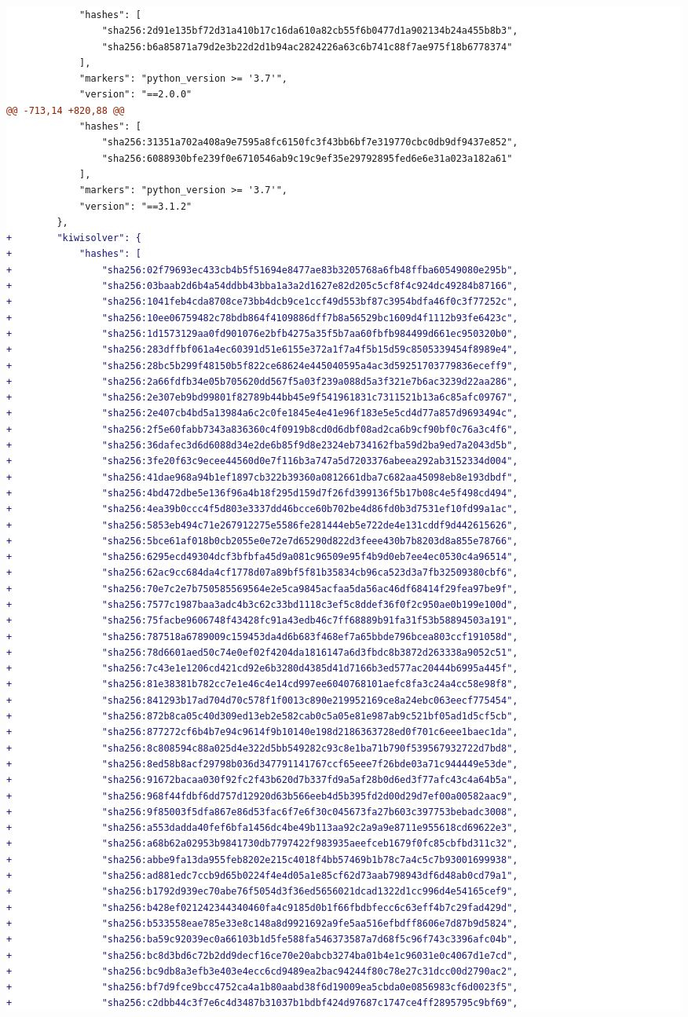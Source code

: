 ```diff
             "hashes": [
                 "sha256:2d91e135bf72d31a410b17c16da610a82cb55f6b0477d1a902134b24a455b8b3",
                 "sha256:b6a85871a79d2e3b22d2d1b94ac2824226a63c6b741c88f7ae975f18b6778374"
             ],
             "markers": "python_version >= '3.7'",
             "version": "==2.0.0"
@@ -713,14 +820,88 @@
             "hashes": [
                 "sha256:31351a702a408a9e7595a8fc6150fc3f43bb6bf7e319770cbc0db9df9437e852",
                 "sha256:6088930bfe239f0e6710546ab9c19c9ef35e29792895fed6e6e31a023a182a61"
             ],
             "markers": "python_version >= '3.7'",
             "version": "==3.1.2"
         },
+        "kiwisolver": {
+            "hashes": [
+                "sha256:02f79693ec433cb4b5f51694e8477ae83b3205768a6fb48ffba60549080e295b",
+                "sha256:03baab2d6b4a54ddbb43bba1a3a2d1627e82d205c5cf8f4c924dc49284b87166",
+                "sha256:1041feb4cda8708ce73bb4dcb9ce1ccf49d553bf87c3954bdfa46f0c3f77252c",
+                "sha256:10ee06759482c78bdb864f4109886dff7b8a56529bc1609d4f1112b93fe6423c",
+                "sha256:1d1573129aa0fd901076e2bfb4275a35f5b7aa60fbfb984499d661ec950320b0",
+                "sha256:283dffbf061a4ec60391d51e6155e372a1f7a4f5b15d59c8505339454f8989e4",
+                "sha256:28bc5b299f48150b5f822ce68624e445040595a4ac3d59251703779836eceff9",
+                "sha256:2a66fdfb34e05b705620dd567f5a03f239a088d5a3f321e7b6ac3239d22aa286",
+                "sha256:2e307eb9bd99801f82789b44bb45e9f541961831c7311521b13a6c85afc09767",
+                "sha256:2e407cb4bd5a13984a6c2c0fe1845e4e41e96f183e5e5cd4d77a857d9693494c",
+                "sha256:2f5e60fabb7343a836360c4f0919b8cd0d6dbf08ad2ca6b9cf90bf0c76a3c4f6",
+                "sha256:36dafec3d6d6088d34e2de6b85f9d8e2324eb734162fba59d2ba9ed7a2043d5b",
+                "sha256:3fe20f63c9ecee44560d0e7f116b3a747a5d7203376abeea292ab3152334d004",
+                "sha256:41dae968a94b1ef1897cb322b39360a0812661dba7c682aa45098eb8e193dbdf",
+                "sha256:4bd472dbe5e136f96a4b18f295d159d7f26fd399136f5b17b08c4e5f498cd494",
+                "sha256:4ea39b0ccc4f5d803e3337dd46bcce60b702be4d86fd0b3d7531ef10fd99a1ac",
+                "sha256:5853eb494c71e267912275e5586fe281444eb5e722de4e131cddf9d442615626",
+                "sha256:5bce61af018b0cb2055e0e72e7d65290d822d3feee430b7b8203d8a855e78766",
+                "sha256:6295ecd49304dcf3bfbfa45d9a081c96509e95f4b9d0eb7ee4ec0530c4a96514",
+                "sha256:62ac9cc684da4cf1778d07a89bf5f81b35834cb96ca523d3a7fb32509380cbf6",
+                "sha256:70e7c2e7b750585569564e2e5ca9845acfaa5da56ac46df68414f29fea97be9f",
+                "sha256:7577c1987baa3adc4b3c62c33bd1118c3ef5c8ddef36f0f2c950ae0b199e100d",
+                "sha256:75facbe9606748f43428fc91a43edb46c7ff68889b91fa31f53b58894503a191",
+                "sha256:787518a6789009c159453da4d6b683f468ef7a65bbde796bcea803ccf191058d",
+                "sha256:78d6601aed50c74e0ef02f4204da1816147a6d3fbdc8b3872d263338a9052c51",
+                "sha256:7c43e1e1206cd421cd92e6b3280d4385d41d7166b3ed577ac20444b6995a445f",
+                "sha256:81e38381b782cc7e1e46c4e14cd997ee6040768101aefc8fa3c24a4cc58e98f8",
+                "sha256:841293b17ad704d70c578f1f0013c890e219952169ce8a24ebc063eecf775454",
+                "sha256:872b8ca05c40d309ed13eb2e582cab0c5a05e81e987ab9c521bf05ad1d5cf5cb",
+                "sha256:877272cf6b4b7e94c9614f9b10140e198d2186363728ed0f701c6eee1baec1da",
+                "sha256:8c808594c88a025d4e322d5bb549282c93c8e1ba71b790f539567932722d7bd8",
+                "sha256:8ed58b8acf29798b036d347791141767ccf65eee7f26bde03a71c944449e53de",
+                "sha256:91672bacaa030f92fc2f43b620d7b337fd9a5af28b0d6ed3f77afc43c4a64b5a",
+                "sha256:968f44fdbf6dd757d12920d63b566eeb4d5b395fd2d00d29d7ef00a00582aac9",
+                "sha256:9f85003f5dfa867e86d53fac6f7e6f30c045673fa27b603c397753bebadc3008",
+                "sha256:a553dadda40fef6bfa1456dc4be49b113aa92c2a9a9e8711e955618cd69622e3",
+                "sha256:a68b62a02953b9841730db7797422f983935aeefceb1679f0fc85cbfbd311c32",
+                "sha256:abbe9fa13da955feb8202e215c4018f4bb57469b1b78c7a4c5c7b93001699938",
+                "sha256:ad881edc7ccb9d65b0224f4e4d05a1e85cf62d73aab798943df6d48ab0cd79a1",
+                "sha256:b1792d939ec70abe76f5054d3f36ed5656021dcad1322d1cc996d4e54165cef9",
+                "sha256:b428ef021242344340460fa4c9185d0b1f66fbdbfecc6c63eff4b7c29fad429d",
+                "sha256:b533558eae785e33e8c148a8d9921692a9fe5aa516efbdff8606e7d87b9d5824",
+                "sha256:ba59c92039ec0a66103b1d5fe588fa546373587a7d68f5c96f743c3396afc04b",
+                "sha256:bc8d3bd6c72b2dd9decf16ce70e20abcb3274ba01b4e1c96031e0c4067d1e7cd",
+                "sha256:bc9db8a3efb3e403e4ecc6cd9489ea2bac94244f80c78e27c31dcc00d2790ac2",
+                "sha256:bf7d9fce9bcc4752ca4a1b80aabd38f6d19009ea5cbda0e0856983cf6d0023f5",
+                "sha256:c2dbb44c3f7e6c4d3487b31037b1bdbf424d97687c1747ce4ff2895795c9bf69",
```